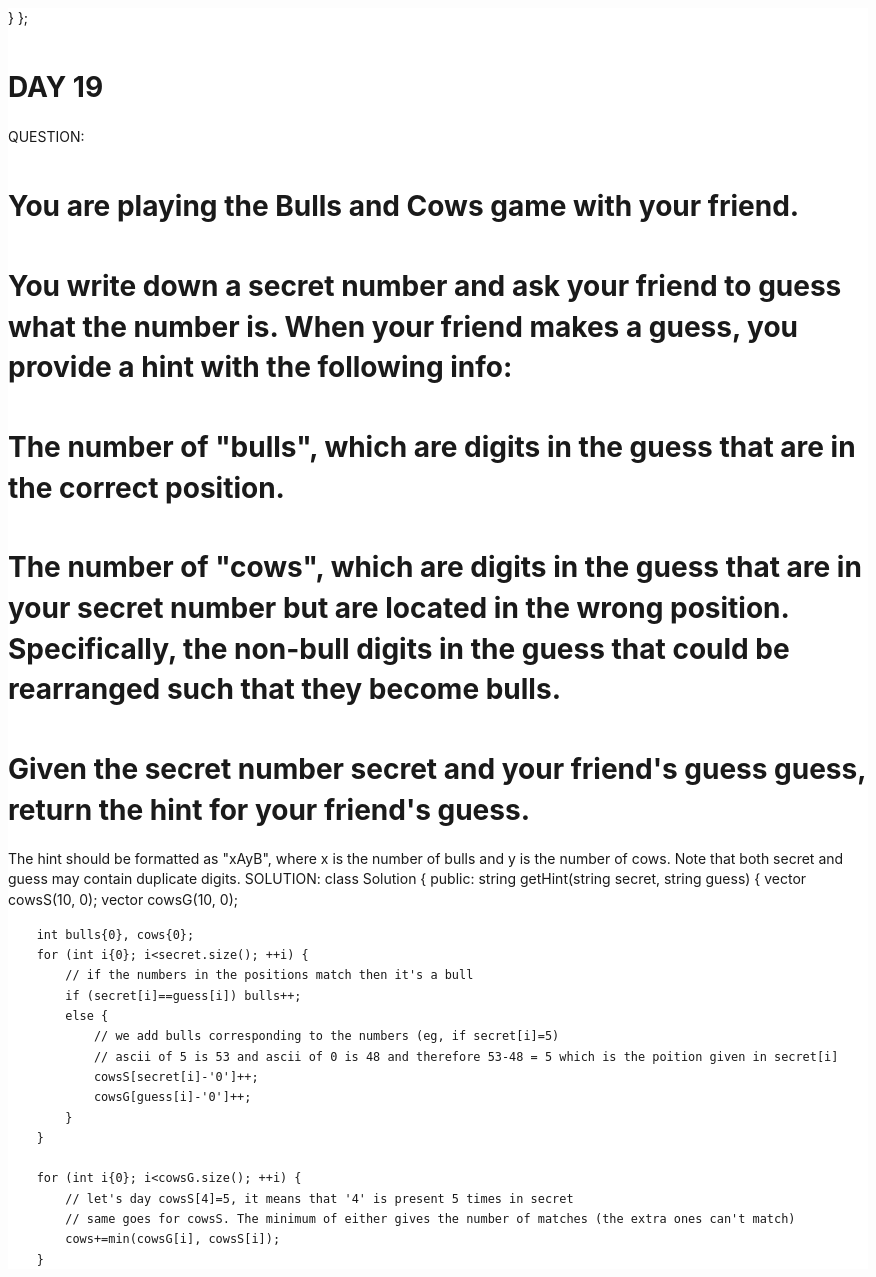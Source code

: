 }
};
	
# DAY 19
QUESTION:
# You are playing the Bulls and Cows game with your friend.

# You write down a secret number and ask your friend to guess what the number is. When your friend makes a guess, you provide a hint with the following info:

# The number of "bulls", which are digits in the guess that are in the correct position.
# The number of "cows", which are digits in the guess that are in your secret number but are located in the wrong position. Specifically, the non-bull digits in the guess that could be rearranged such that they become bulls.
# Given the secret number secret and your friend's guess guess, return the hint for your friend's guess.

The hint should be formatted as "xAyB", where x is the number of bulls and y is the number of cows. Note that both secret and guess may contain duplicate digits.
SOLUTION:
	class Solution {
public:
    string getHint(string secret, string guess) {
        vector<int> cowsS(10, 0);
        vector<int> cowsG(10, 0);

        int bulls{0}, cows{0};
        for (int i{0}; i<secret.size(); ++i) {
            // if the numbers in the positions match then it's a bull
            if (secret[i]==guess[i]) bulls++;
            else {
                // we add bulls corresponding to the numbers (eg, if secret[i]=5)
                // ascii of 5 is 53 and ascii of 0 is 48 and therefore 53-48 = 5 which is the poition given in secret[i]
                cowsS[secret[i]-'0']++;
                cowsG[guess[i]-'0']++;
            }
        }

        for (int i{0}; i<cowsG.size(); ++i) {
            // let's day cowsS[4]=5, it means that '4' is present 5 times in secret
            // same goes for cowsS. The minimum of either gives the number of matches (the extra ones can't match)
            cows+=min(cowsG[i], cowsS[i]);
        }

